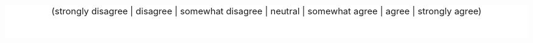 <p align="center" class="MsoNormal" style="text-align:center;line-height:150%"><span style="font-size:11.0pt;line-height:150%">(strongly disagree | disagree | somewhat disagree | neutral | somewhat agree | agree | strongly agree)<p></p></span></p>

<p class="MsoNormal" style="line-height:150%"><span style="font-size:11.0pt;&#10;line-height:150%"><p> </p></span></p>
